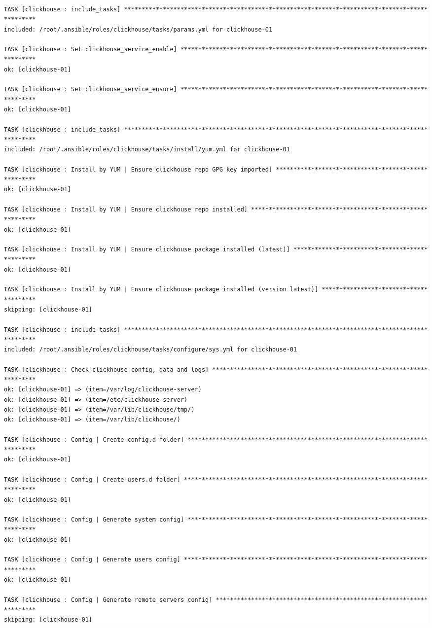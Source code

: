 ```
TASK [clickhouse : include_tasks] ***********************************************************************************************
included: /root/.ansible/roles/clickhouse/tasks/params.yml for clickhouse-01

TASK [clickhouse : Set clickhouse_service_enable] *******************************************************************************
ok: [clickhouse-01]

TASK [clickhouse : Set clickhouse_service_ensure] *******************************************************************************
ok: [clickhouse-01]

TASK [clickhouse : include_tasks] ***********************************************************************************************
included: /root/.ansible/roles/clickhouse/tasks/install/yum.yml for clickhouse-01

TASK [clickhouse : Install by YUM | Ensure clickhouse repo GPG key imported] ****************************************************
ok: [clickhouse-01]

TASK [clickhouse : Install by YUM | Ensure clickhouse repo installed] ***********************************************************
ok: [clickhouse-01]

TASK [clickhouse : Install by YUM | Ensure clickhouse package installed (latest)] ***********************************************
ok: [clickhouse-01]

TASK [clickhouse : Install by YUM | Ensure clickhouse package installed (version latest)] ***************************************
skipping: [clickhouse-01]

TASK [clickhouse : include_tasks] ***********************************************************************************************
included: /root/.ansible/roles/clickhouse/tasks/configure/sys.yml for clickhouse-01

TASK [clickhouse : Check clickhouse config, data and logs] **********************************************************************
ok: [clickhouse-01] => (item=/var/log/clickhouse-server)
ok: [clickhouse-01] => (item=/etc/clickhouse-server)
ok: [clickhouse-01] => (item=/var/lib/clickhouse/tmp/)
ok: [clickhouse-01] => (item=/var/lib/clickhouse/)

TASK [clickhouse : Config | Create config.d folder] *****************************************************************************
ok: [clickhouse-01]

TASK [clickhouse : Config | Create users.d folder] ******************************************************************************
ok: [clickhouse-01]

TASK [clickhouse : Config | Generate system config] *****************************************************************************
ok: [clickhouse-01]

TASK [clickhouse : Config | Generate users config] ******************************************************************************
ok: [clickhouse-01]

TASK [clickhouse : Config | Generate remote_servers config] *********************************************************************
skipping: [clickhouse-01]

```